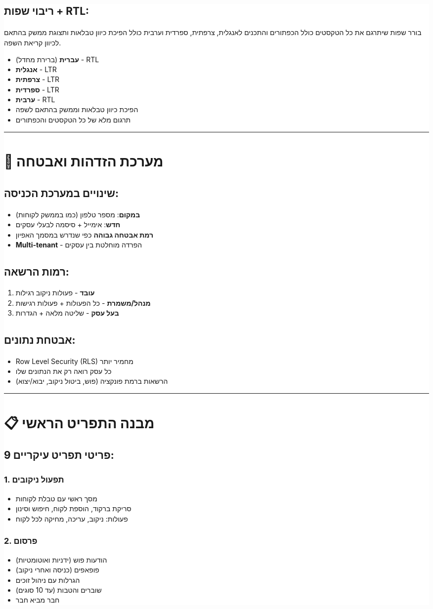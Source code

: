## **ריבוי שפות + RTL:**
בורר שפות שיתרגם את כל הטקסטים כולל הכפתורים והתכנים לאנגלית, צרפתית, ספרדית וערבית כולל הפיכת כיוון טבלאות ותצוגת ממשק בהתאם לכיוון קריאת השפה.

- **עברית** (ברירת מחדל) - RTL
- **אנגלית** - LTR
- **צרפתית** - LTR  
- **ספרדית** - LTR
- **ערבית** - RTL
- הפיכת כיוון טבלאות וממשק בהתאם לשפה
- תרגום מלא של כל הטקסטים והכפתורים

---

# 🔐 **מערכת הזדהות ואבטחה**

## **שינויים במערכת הכניסה:**
- **במקום**: מספר טלפון (כמו בממשק לקוחות)
- **חדש**: אימייל + סיסמה לבעלי עסקים
- **רמת אבטחה גבוהה** כפי שנדרש במסמך האפיון
- **Multi-tenant** - הפרדה מוחלטת בין עסקים

## **רמות הרשאה:**
1. **עובד** - פעולות ניקוב רגילות
2. **מנהל/משמרת** - כל הפעולות + פעולות רגישות
3. **בעל עסק** - שליטה מלאה + הגדרות

## **אבטחת נתונים:**
- Row Level Security (RLS) מחמיר יותר
- כל עסק רואה רק את הנתונים שלו
- הרשאות ברמת פונקציה (פוש, ביטול ניקוב, יבוא/יצוא)

---

# 📋 **מבנה התפריט הראשי**

## **9 פריטי תפריט עיקריים:**

### **1. תפעול ניקובים**
- מסך ראשי עם טבלת לקוחות
- סריקת ברקוד, הוספת לקוח, חיפוש וסינון
- פעולות: ניקוב, עריכה, מחיקה לכל לקוח

### **2. פרסום**
- הודעות פוש (ידניות ואוטומטיות)
- פופאפים (כניסה ואחרי ניקוב)
- הגרלות עם ניהול זוכים
- שוברים והטבות (עד 10 סוגים)
- חבר מביא חבר
